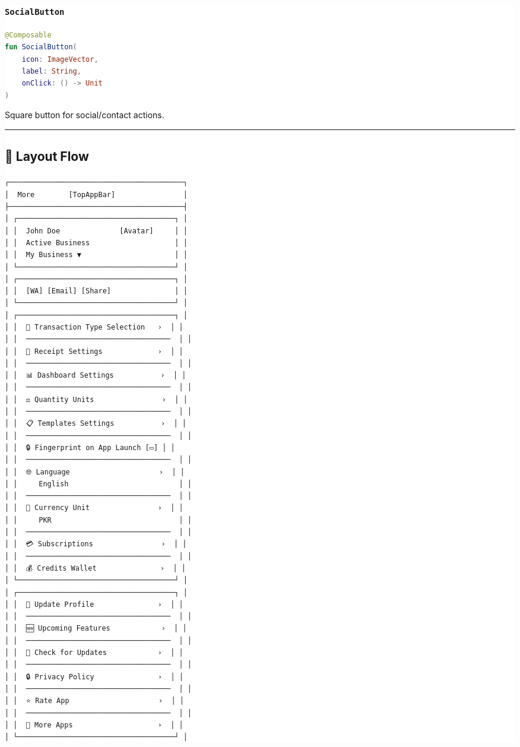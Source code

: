 ### **`SocialButton`**
```kotlin
@Composable
fun SocialButton(
    icon: ImageVector,
    label: String,
    onClick: () -> Unit
)
```
Square button for social/contact actions.

---

## 🔄 Layout Flow

```
┌─────────────────────────────────────────┐
│  More        [TopAppBar]                │
├─────────────────────────────────────────┤
│ ┌─────────────────────────────────────┐ │
│ │  John Doe              [Avatar]     │ │
│ │  Active Business                    │ │
│ │  My Business ▼                      │ │
│ └─────────────────────────────────────┘ │
│ ┌─────────────────────────────────────┐ │
│ │  [WA] [Email] [Share]               │ │
│ └─────────────────────────────────────┘ │
│ ┌─────────────────────────────────────┐ │
│ │  🔄 Transaction Type Selection   ›  │ │
│ │  ──────────────────────────────────  │ │
│ │  📄 Receipt Settings             ›  │ │
│ │  ──────────────────────────────────  │ │
│ │  📊 Dashboard Settings           ›  │ │
│ │  ──────────────────────────────────  │ │
│ │  ⚖️ Quantity Units                ›  │ │
│ │  ──────────────────────────────────  │ │
│ │  📋 Templates Settings           ›  │ │
│ │  ──────────────────────────────────  │ │
│ │  🔒 Fingerprint on App Launch [▭] │ │
│ │  ──────────────────────────────────  │ │
│ │  🌐 Language                     ›  │ │
│ │     English                          │ │
│ │  ──────────────────────────────────  │ │
│ │  💱 Currency Unit                ›  │ │
│ │     PKR                              │ │
│ │  ──────────────────────────────────  │ │
│ │  💳 Subscriptions                ›  │ │
│ │  ──────────────────────────────────  │ │
│ │  💰 Credits Wallet               ›  │ │
│ └─────────────────────────────────────┘ │
│ ┌─────────────────────────────────────┐ │
│ │  👤 Update Profile               ›  │ │
│ │  ──────────────────────────────────  │ │
│ │  🆕 Upcoming Features            ›  │ │
│ │  ──────────────────────────────────  │ │
│ │  🔄 Check for Updates            ›  │ │
│ │  ──────────────────────────────────  │ │
│ │  🔒 Privacy Policy               ›  │ │
│ │  ──────────────────────────────────  │ │
│ │  ⭐ Rate App                     ›  │ │
│ │  ──────────────────────────────────  │ │
│ │  📱 More Apps                    ›  │ │
│ └─────────────────────────────────────┘ │
```